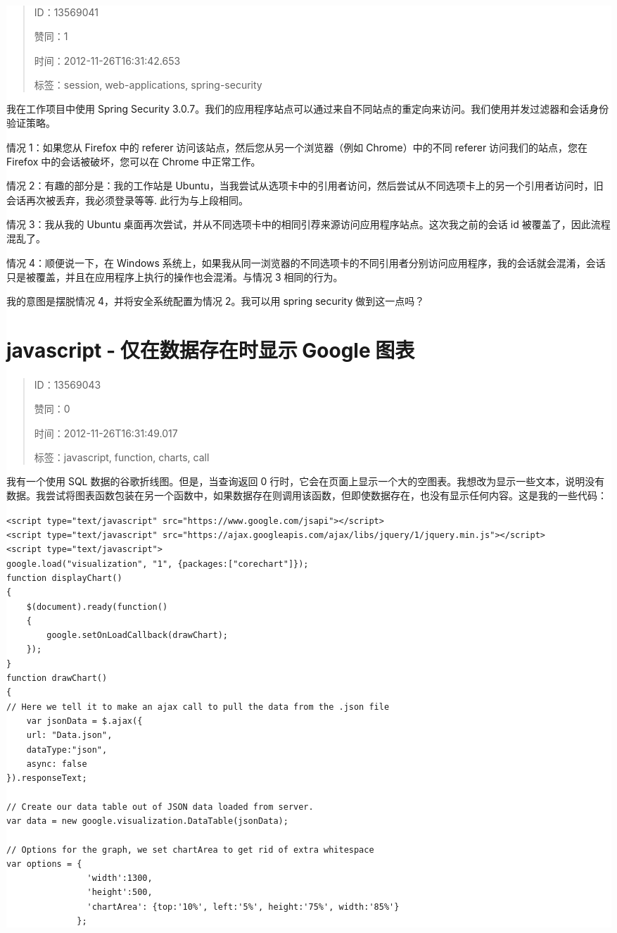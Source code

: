 > ID：13569041
> 
> 赞同：1
> 
> 时间：2012-11-26T16:31:42.653
> 
> 标签：session, web-applications, spring-security

我在工作项目中使用 Spring Security 3.0.7。我们的应用程序站点可以通过来自不同站点的重定向来访问。我们使用并发过滤器和会话身份验证策略。

情况 1：如果您从 Firefox 中的 referer 访问该站点，然后您从另一个浏览器（例如 Chrome）中的不同 referer 访问我们的站点，您在 Firefox 中的会话被破坏，您可以在 Chrome 中正常工作。

情况 2：有趣的部分是：我的工作站是 Ubuntu，当我尝试从选项卡中的引用者访问，然后尝试从不同选项卡上的另一个引用者访问时，旧会话再次被丢弃，我必须登录等等. 此行为与上段相同。

情况 3：我从我的 Ubuntu 桌面再次尝试，并从不同选项卡中的相同引荐来源访问应用程序站点。这次我之前的会话 id 被覆盖了，因此流程混乱了。

情况 4：顺便说一下，在 Windows 系统上，如果我从同一浏览器的不同选项卡的不同引用者分别访问应用程序，我的会话就会混淆，会话只是被覆盖，并且在应用程序上执行的操作也会混淆。与情况 3 相同的行为。

我的意图是摆脱情况 4，并将安全系统配置为情况 2。我可以用 spring security 做到这一点吗？

# javascript - 仅在数据存在时显示 Google 图表

> ID：13569043
> 
> 赞同：0
> 
> 时间：2012-11-26T16:31:49.017
> 
> 标签：javascript, function, charts, call

我有一个使用 SQL 数据的谷歌折线图。但是，当查询返回 0 行时，它会在页面上显示一个大的空图表。我想改为显示一些文本，说明没有数据。我尝试将图表函数包装在另一个函数中，如果数据存在则调用该函数，但即使数据存在，也没有显示任何内容。这是我的一些代码：

```
<script type="text/javascript" src="https://www.google.com/jsapi"></script>
<script type="text/javascript" src="https://ajax.googleapis.com/ajax/libs/jquery/1/jquery.min.js"></script>
<script type="text/javascript">
google.load("visualization", "1", {packages:["corechart"]});
function displayChart()
{
    $(document).ready(function()
    {
        google.setOnLoadCallback(drawChart);
    });
}
function drawChart() 
{
// Here we tell it to make an ajax call to pull the data from the .json file
    var jsonData = $.ajax({
    url: "Data.json",
    dataType:"json",
    async: false
}).responseText;

// Create our data table out of JSON data loaded from server.
var data = new google.visualization.DataTable(jsonData);

// Options for the graph, we set chartArea to get rid of extra whitespace
var options = {
                'width':1300,
                'height':500,
                'chartArea': {top:'10%', left:'5%', height:'75%', width:'85%'}
              };

```